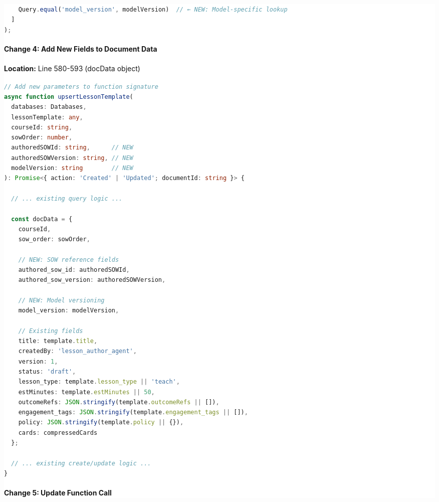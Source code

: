 ```typescript
    Query.equal('model_version', modelVersion)  // ← NEW: Model-specific lookup
  ]
);
```

#### Change 4: Add New Fields to Document Data

**Location:** Line 580-593 (docData object)

```typescript
// Add new parameters to function signature
async function upsertLessonTemplate(
  databases: Databases,
  lessonTemplate: any,
  courseId: string,
  sowOrder: number,
  authoredSOWId: string,      // NEW
  authoredSOWVersion: string, // NEW
  modelVersion: string        // NEW
): Promise<{ action: 'Created' | 'Updated'; documentId: string }> {

  // ... existing query logic ...

  const docData = {
    courseId,
    sow_order: sowOrder,

    // NEW: SOW reference fields
    authored_sow_id: authoredSOWId,
    authored_sow_version: authoredSOWVersion,

    // NEW: Model versioning
    model_version: modelVersion,

    // Existing fields
    title: template.title,
    createdBy: 'lesson_author_agent',
    version: 1,
    status: 'draft',
    lesson_type: template.lesson_type || 'teach',
    estMinutes: template.estMinutes || 50,
    outcomeRefs: JSON.stringify(template.outcomeRefs || []),
    engagement_tags: JSON.stringify(template.engagement_tags || []),
    policy: JSON.stringify(template.policy || {}),
    cards: compressedCards
  };

  // ... existing create/update logic ...
}
```

#### Change 5: Update Function Call
